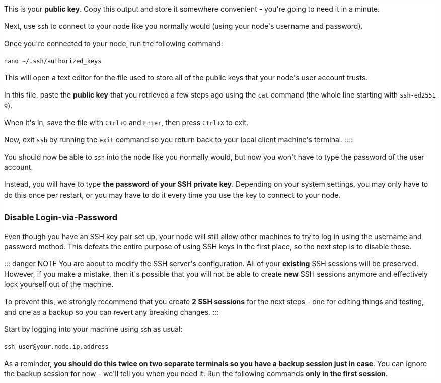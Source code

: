 This is your **public key**.
Copy this output and store it somewhere convenient - you're going to need it in a minute.

Next, use `ssh` to connect to your node like you normally would (using your node's username and password).

Once you're connected to your node, run the following command:

```shell
nano ~/.ssh/authorized_keys
```

This will open a text editor for the file used to store all of the public keys that your node's user account trusts.

In this file, paste the **public key** that you retrieved a few steps ago using the `cat` command (the whole line starting with `ssh-ed25519`).

When it's in, save the file with `Ctrl+O` and `Enter`, then press `Ctrl+X` to exit.

Now, exit `ssh` by running the `exit` command so you return back to your local client machine's terminal. 
::::

You should now be able to `ssh` into the node like you normally would, but now you won't have to type the password of the user account.

Instead, you will have to type **the password of your SSH private key**. 
Depending on your system settings, you may only have to do this once per restart, or you may have to do it every time you use the key to connect to your node.

### Disable Login-via-Password

Even though you have an SSH key pair set up, your node will still allow other machines to try to log in using the username and password method.
This defeats the entire purpose of using SSH keys in the first place, so the next step is to disable those.

::: danger NOTE
You are about to modify the SSH server's configuration.
All of your **existing** SSH sessions will be preserved.
However, if you make a mistake, then it's possible that you will not be able to create **new** SSH sessions anymore and effectively lock yourself out of the machine.

To prevent this, we strongly recommend that you create **2 SSH sessions** for the next steps - one for editing things and testing, and one as a backup so you can revert any breaking changes.
::: 

Start by logging into your machine using `ssh` as usual:

```shell
ssh user@your.node.ip.address
```

As a reminder, **you should do this twice on two separate terminals so you have a backup session just in case**.
You can ignore the backup session for now - we'll tell you when you need it.
Run the following commands **only in the first session**.
